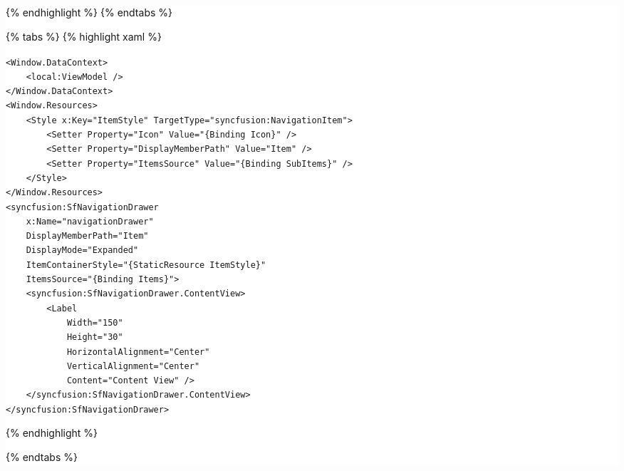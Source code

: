 
{% endhighlight %}
{% endtabs %}

{% tabs %}
{% highlight xaml %}

    <Window.DataContext>
        <local:ViewModel />
    </Window.DataContext>
    <Window.Resources>
        <Style x:Key="ItemStyle" TargetType="syncfusion:NavigationItem">
            <Setter Property="Icon" Value="{Binding Icon}" />
            <Setter Property="DisplayMemberPath" Value="Item" />
            <Setter Property="ItemsSource" Value="{Binding SubItems}" />
        </Style>
    </Window.Resources>
    <syncfusion:SfNavigationDrawer
        x:Name="navigationDrawer"
        DisplayMemberPath="Item"
        DisplayMode="Expanded"
        ItemContainerStyle="{StaticResource ItemStyle}"
        ItemsSource="{Binding Items}">
        <syncfusion:SfNavigationDrawer.ContentView>
            <Label
                Width="150"
                Height="30"
                HorizontalAlignment="Center"
                VerticalAlignment="Center"
                Content="Content View" />
        </syncfusion:SfNavigationDrawer.ContentView>
    </syncfusion:SfNavigationDrawer>

{% endhighlight %}

{% endtabs %}